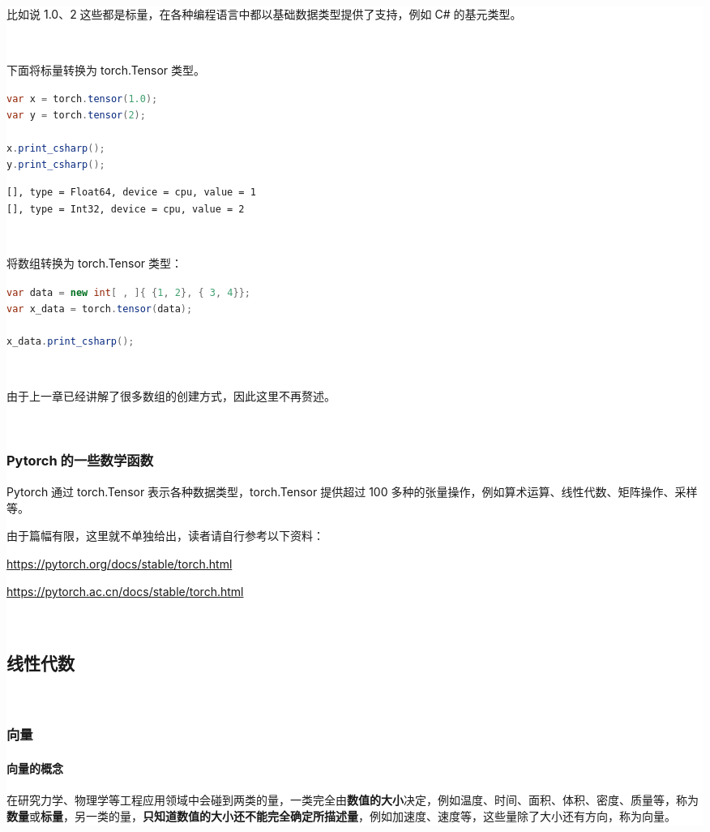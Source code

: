 比如说 1.0、2 这些都是标量，在各种编程语言中都以基础数据类型提供了支持，例如 C# 的基元类型。

<br />

下面将标量转换为 torch.Tensor 类型。

```csharp
var x = torch.tensor(1.0);
var y = torch.tensor(2);

x.print_csharp();
y.print_csharp();
```

```bash
[], type = Float64, device = cpu, value = 1
[], type = Int32, device = cpu, value = 2
```

<br />

将数组转换为 torch.Tensor 类型：

```csharp
var data = new int[ , ]{ {1, 2}, { 3, 4}};
var x_data = torch.tensor(data);

x_data.print_csharp();
```

<br />

由于上一章已经讲解了很多数组的创建方式，因此这里不再赘述。

<br />

### Pytorch 的一些数学函数

Pytorch 通过 torch.Tensor 表示各种数据类型，torch.Tensor 提供超过 100 多种的张量操作，例如算术运算、线性代数、矩阵操作、采样等。

由于篇幅有限，这里就不单独给出，读者请自行参考以下资料：

https://pytorch.org/docs/stable/torch.html

https://pytorch.ac.cn/docs/stable/torch.html

<br />



## 线性代数

<br />

### 向量

#### 向量的概念

在研究力学、物理学等工程应用领域中会碰到两类的量，一类完全由**数值的大小**决定，例如温度、时间、面积、体积、密度、质量等，称为**数量**或**标量**，另一类的量，**只知道数值的大小还不能完全确定所描述量**，例如加速度、速度等，这些量除了大小还有方向，称为向量。

